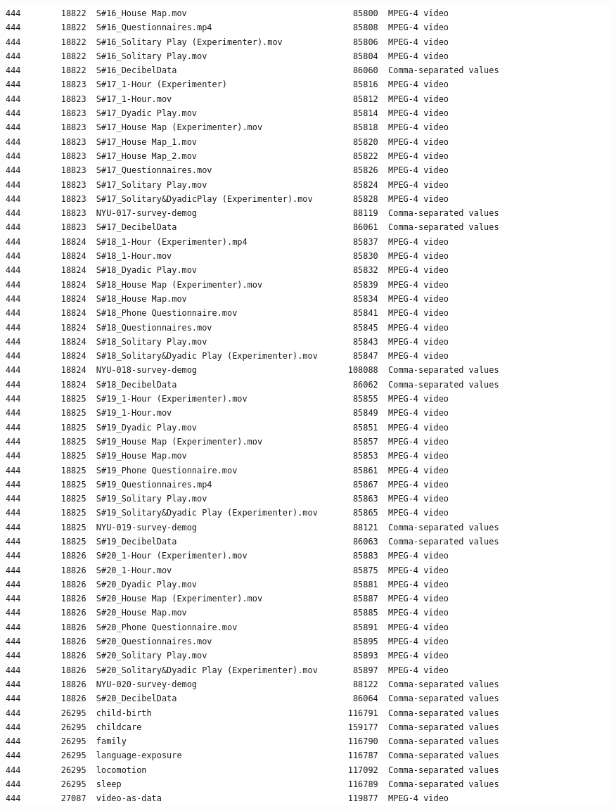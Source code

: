     444        18822  S#16_House Map.mov                                 85800  MPEG-4 video              
    444        18822  S#16_Questionnaires.mp4                            85808  MPEG-4 video              
    444        18822  S#16_Solitary Play (Experimenter).mov              85806  MPEG-4 video              
    444        18822  S#16_Solitary Play.mov                             85804  MPEG-4 video              
    444        18822  S#16_DecibelData                                   86060  Comma-separated values    
    444        18823  S#17_1-Hour (Experimenter)                         85816  MPEG-4 video              
    444        18823  S#17_1-Hour.mov                                    85812  MPEG-4 video              
    444        18823  S#17_Dyadic Play.mov                               85814  MPEG-4 video              
    444        18823  S#17_House Map (Experimenter).mov                  85818  MPEG-4 video              
    444        18823  S#17_House Map_1.mov                               85820  MPEG-4 video              
    444        18823  S#17_House Map_2.mov                               85822  MPEG-4 video              
    444        18823  S#17_Questionnaires.mov                            85826  MPEG-4 video              
    444        18823  S#17_Solitary Play.mov                             85824  MPEG-4 video              
    444        18823  S#17_Solitary&DyadicPlay (Experimenter).mov        85828  MPEG-4 video              
    444        18823  NYU-017-survey-demog                               88119  Comma-separated values    
    444        18823  S#17_DecibelData                                   86061  Comma-separated values    
    444        18824  S#18_1-Hour (Experimenter).mp4                     85837  MPEG-4 video              
    444        18824  S#18_1-Hour.mov                                    85830  MPEG-4 video              
    444        18824  S#18_Dyadic Play.mov                               85832  MPEG-4 video              
    444        18824  S#18_House Map (Experimenter).mov                  85839  MPEG-4 video              
    444        18824  S#18_House Map.mov                                 85834  MPEG-4 video              
    444        18824  S#18_Phone Questionnaire.mov                       85841  MPEG-4 video              
    444        18824  S#18_Questionnaires.mov                            85845  MPEG-4 video              
    444        18824  S#18_Solitary Play.mov                             85843  MPEG-4 video              
    444        18824  S#18_Solitary&Dyadic Play (Experimenter).mov       85847  MPEG-4 video              
    444        18824  NYU-018-survey-demog                              108088  Comma-separated values    
    444        18824  S#18_DecibelData                                   86062  Comma-separated values    
    444        18825  S#19_1-Hour (Experimenter).mov                     85855  MPEG-4 video              
    444        18825  S#19_1-Hour.mov                                    85849  MPEG-4 video              
    444        18825  S#19_Dyadic Play.mov                               85851  MPEG-4 video              
    444        18825  S#19_House Map (Experimenter).mov                  85857  MPEG-4 video              
    444        18825  S#19_House Map.mov                                 85853  MPEG-4 video              
    444        18825  S#19_Phone Questionnaire.mov                       85861  MPEG-4 video              
    444        18825  S#19_Questionnaires.mp4                            85867  MPEG-4 video              
    444        18825  S#19_Solitary Play.mov                             85863  MPEG-4 video              
    444        18825  S#19_Solitary&Dyadic Play (Experimenter).mov       85865  MPEG-4 video              
    444        18825  NYU-019-survey-demog                               88121  Comma-separated values    
    444        18825  S#19_DecibelData                                   86063  Comma-separated values    
    444        18826  S#20_1-Hour (Experimenter).mov                     85883  MPEG-4 video              
    444        18826  S#20_1-Hour.mov                                    85875  MPEG-4 video              
    444        18826  S#20_Dyadic Play.mov                               85881  MPEG-4 video              
    444        18826  S#20_House Map (Experimenter).mov                  85887  MPEG-4 video              
    444        18826  S#20_House Map.mov                                 85885  MPEG-4 video              
    444        18826  S#20_Phone Questionnaire.mov                       85891  MPEG-4 video              
    444        18826  S#20_Questionnaires.mov                            85895  MPEG-4 video              
    444        18826  S#20_Solitary Play.mov                             85893  MPEG-4 video              
    444        18826  S#20_Solitary&Dyadic Play (Experimenter).mov       85897  MPEG-4 video              
    444        18826  NYU-020-survey-demog                               88122  Comma-separated values    
    444        18826  S#20_DecibelData                                   86064  Comma-separated values    
    444        26295  child-birth                                       116791  Comma-separated values    
    444        26295  childcare                                         159177  Comma-separated values    
    444        26295  family                                            116790  Comma-separated values    
    444        26295  language-exposure                                 116787  Comma-separated values    
    444        26295  locomotion                                        117092  Comma-separated values    
    444        26295  sleep                                             116789  Comma-separated values    
    444        27087  video-as-data                                     119877  MPEG-4 video              